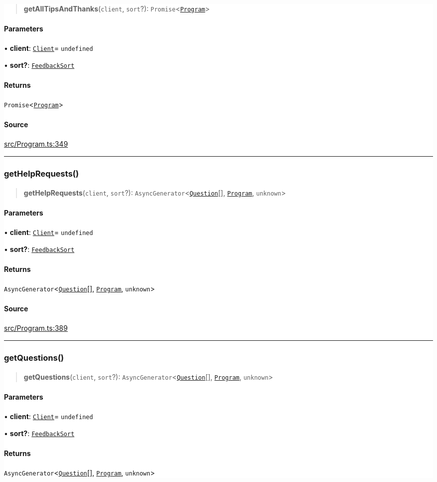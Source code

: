 > **getAllTipsAndThanks**(`client`, `sort`?): `Promise`\<[`Program`](api%5Cclasses%5CProgram.md)\>

#### Parameters

• **client**: [`Client`](api%5Cclasses%5CClient.md)= `undefined`

• **sort?**: [`FeedbackSort`](api%5Cenumerations%5CFeedbackSort.md)

#### Returns

`Promise`\<[`Program`](api%5Cclasses%5CProgram.md)\>

#### Source

[src/Program.ts:349](https://github.com/bhavjitChauhan/khan-api/blob/214cc6672777162cd3ec638a3ad3a22f7fe37e04/src/Program.ts#L349)

***

### getHelpRequests()

> **getHelpRequests**(`client`, `sort`?): `AsyncGenerator`\<[`Question`](api%5Cclasses%5CQuestion.md)[], [`Program`](api%5Cclasses%5CProgram.md), `unknown`\>

#### Parameters

• **client**: [`Client`](api%5Cclasses%5CClient.md)= `undefined`

• **sort?**: [`FeedbackSort`](api%5Cenumerations%5CFeedbackSort.md)

#### Returns

`AsyncGenerator`\<[`Question`](api%5Cclasses%5CQuestion.md)[], [`Program`](api%5Cclasses%5CProgram.md), `unknown`\>

#### Source

[src/Program.ts:389](https://github.com/bhavjitChauhan/khan-api/blob/214cc6672777162cd3ec638a3ad3a22f7fe37e04/src/Program.ts#L389)

***

### getQuestions()

> **getQuestions**(`client`, `sort`?): `AsyncGenerator`\<[`Question`](api%5Cclasses%5CQuestion.md)[], [`Program`](api%5Cclasses%5CProgram.md), `unknown`\>

#### Parameters

• **client**: [`Client`](api%5Cclasses%5CClient.md)= `undefined`

• **sort?**: [`FeedbackSort`](api%5Cenumerations%5CFeedbackSort.md)

#### Returns

`AsyncGenerator`\<[`Question`](api%5Cclasses%5CQuestion.md)[], [`Program`](api%5Cclasses%5CProgram.md), `unknown`\>
